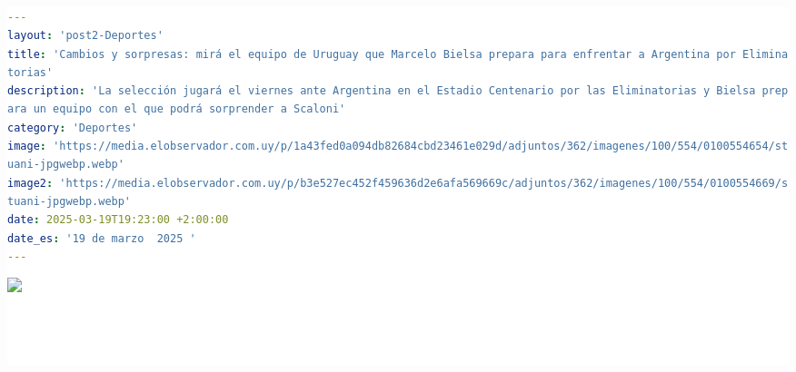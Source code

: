 ```yaml
---
layout: 'post2-Deportes'
title: 'Cambios y sorpresas: mirá el equipo de Uruguay que Marcelo Bielsa prepara para enfrentar a Argentina por Eliminatorias'
description: 'La selección jugará el viernes ante Argentina en el Estadio Centenario por las Eliminatorias y Bielsa prepara un equipo con el que podrá sorprender a Scaloni'
category: 'Deportes'
image: 'https://media.elobservador.com.uy/p/1a43fed0a094db82684cbd23461e029d/adjuntos/362/imagenes/100/554/0100554654/stuani-jpgwebp.webp'
image2: 'https://media.elobservador.com.uy/p/b3e527ec452f459636d2e6afa569669c/adjuntos/362/imagenes/100/554/0100554669/stuani-jpgwebp.webp'
date: 2025-03-19T19:23:00 +2:00:00
date_es: '19 de marzo  2025 '
---
```


<html>
<img style='width: 100%' src='{{ page.image | prepend: base.url }}'><div style='height: 75px'></div>